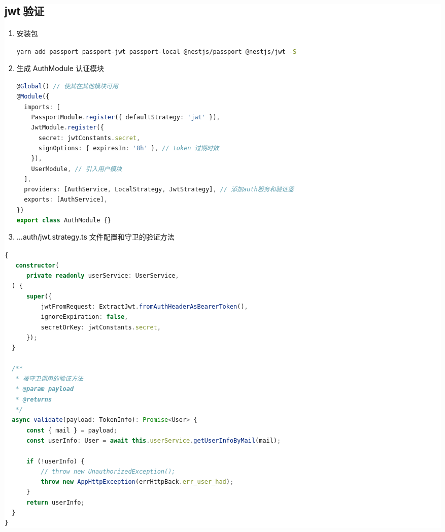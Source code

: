 ## jwt 验证

1. 安装包

   ```bash
   yarn add passport passport-jwt passport-local @nestjs/passport @nestjs/jwt -S
   ```

2. 生成 AuthModule 认证模块

   ```ts
   @Global() // 使其在其他模块可用
   @Module({
     imports: [
       PassportModule.register({ defaultStrategy: 'jwt' }),
       JwtModule.register({
         secret: jwtConstants.secret,
         signOptions: { expiresIn: '8h' }, // token 过期时效
       }),
       UserModule, // 引入用户模块
     ],
     providers: [AuthService, LocalStrategy, JwtStrategy], // 添加auth服务和验证器
     exports: [AuthService],
   })
   export class AuthModule {}
   ```

3. ...auth/jwt.strategy.ts 文件配置和守卫的验证方法

```ts
{
   constructor(
      private readonly userService: UserService,
  ) {
      super({
          jwtFromRequest: ExtractJwt.fromAuthHeaderAsBearerToken(),
          ignoreExpiration: false,
          secretOrKey: jwtConstants.secret,
      });
  }

  /**
   * 被守卫调用的验证方法
   * @param payload
   * @returns
   */
  async validate(payload: TokenInfo): Promise<User> {
      const { mail } = payload;
      const userInfo: User = await this.userService.getUserInfoByMail(mail);

      if (!userInfo) {
          // throw new UnauthorizedException();
          throw new AppHttpException(errHttpBack.err_user_had);
      }
      return userInfo;
  }
}
```
